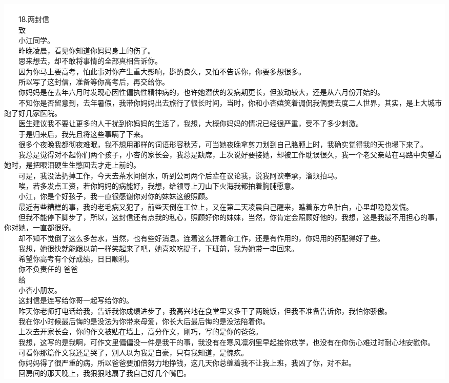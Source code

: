 <br>   
&emsp;&emsp;18.两封信  
<br>   
&emsp;&emsp;致  
<br>   
&emsp;&emsp;小江同学。  
<br>   
&emsp;&emsp;昨晚凌晨，看见你知道你妈妈身上的伤了。  
<br>   
&emsp;&emsp;思来想去，却不敢将事情的全部真相告诉你。  
<br>   
&emsp;&emsp;因为你马上要高考，怕此事对你产生重大影响，斟酌良久，又怕不告诉你，你要多想很多。  
<br>   
&emsp;&emsp;所以写了这封信，准备等你高考后，再交给你。  
<br>   
&emsp;&emsp;你妈妈是在去年六月时发现心因性偏执性精神病的，也许她潜伏的发病期更长，但波动较大，还是从六月份开始的。  
<br>   
&emsp;&emsp;不知你是否留意到，去年暑假，我带你妈妈出去旅行了很长时间，当时，你和小杏嬉笑着调侃我俩要去度二人世界，其实，是上大城市跑了好几家医院。  
<br>   
&emsp;&emsp;医生建议我不要让更多的人干扰到你妈妈的生活了，我想，大概你妈妈的情况已经很严重，受不了多少刺激。  
<br>   
&emsp;&emsp;于是归来后，我先且将这些事瞒了下来。  
<br>   
&emsp;&emsp;很多个夜晚我都彻夜难眠，我不想用那样的词语形容秋芳，可当她夜晚拿剪刀划到自己胳膊上时，我确实觉得我的天也塌下来了。   
<br>   
&emsp;&emsp;我总是觉得对不起你们两个孩子，小杏的家长会，我总是缺席，上次说好要接她，却被工作耽误很久，我一个老父亲站在马路中央望着她时，是把眼泪硬生生憋回去才走上前的。  
<br>   
&emsp;&emsp;可是，我没法扔掉工作，今天去茶水间倒水，听到公司两个后辈在议论我，说我阿谀奉承，溜须拍马。  
<br>   
&emsp;&emsp;唉，若多发点工资，若你妈妈的病能好，我想，给领导上刀山下火海我都拍着胸脯愿意。   
<br>   
&emsp;&emsp;小江，你是个好孩子，我一直很感谢你对你的妹妹这般照顾。  
<br>   
&emsp;&emsp;最近有些糟糕的事，我的老毛病又犯了，前些天倒在工位上，又在第二天凌晨自己醒来，瞧着东方鱼肚白，心里却隐隐发慌。  
<br>   
&emsp;&emsp;但我不能停下脚步了，所以，这封信还有点我的私心，照顾好你的妹妹，当然，你肯定会照顾好他的，我想，这是我最不用担心的事，你对她，一直都很好。  
<br>   
&emsp;&emsp;却不知不觉倒了这么多苦水，当然，也有些好消息。连着这么拼着命工作，还是有作用的，你妈用的药配得好了些。  
<br>   
&emsp;&emsp;我想，她很快就能跟以前一样笑起来了吧，她喜欢吃提子，下班前，我为她带一串回来。  
<br>   
&emsp;&emsp;希望你高考有个好成绩，日日顺利。  
<br>   
&emsp;&emsp;你不负责任的 爸爸  
<br>   
&emsp;&emsp;给  
<br>   
&emsp;&emsp;小杏小朋友。  
<br>   
&emsp;&emsp;这封信是连写给你哥一起写给你的。  
<br>   
&emsp;&emsp;昨天你老师打电话给我，告诉我你成绩进步了，我高兴地在食堂里又多干了两碗饭，但我不准备告诉你，我怕你骄傲。  
<br>   
&emsp;&emsp;我在你小时候最后悔的是没法为你带来母爱，你长大后最后悔的是没法陪着你。  
<br>   
&emsp;&emsp;上次去开家长会，你的作文被贴在墙上，高分作文，刚巧，写的是你的爸爸。  
<br>   
&emsp;&emsp;我想，这写的是我啊，可作文里偏偏没一件是我干的事，我没有在寒风凛冽里早起接你放学，也没有在你伤心难过时耐心地安慰你。  
<br>   
&emsp;&emsp;可看你那篇作文我还是哭了，别人以为我是自豪，只有我知道，是愧疚。  
<br>   
&emsp;&emsp;你妈妈得了很严重的病，所以爸爸要加倍努力地挣钱，这几天你总缠着我不让我上班，我凶了你，对不起。  
<br>   
&emsp;&emsp;回房间的那天晚上，我狠狠地扇了我自己好几个嘴巴。  